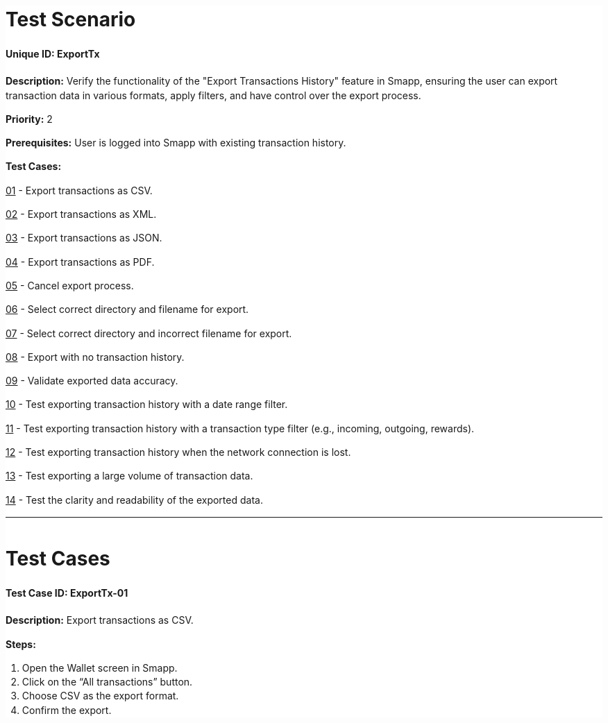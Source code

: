 # Test Scenario

#### Unique ID: ExportTx

**Description:** Verify the functionality of the "Export Transactions History" feature in Smapp, ensuring the user can export transaction data in various formats, apply filters, and have control over the export process.

**Priority:** 2

**Prerequisites:** User is logged into Smapp with existing transaction history.

**Test Cases:**

[01](#test-case-id-ExportTx-01) - Export transactions as CSV.

[02](#test-case-id-ExportTx-02) - Export transactions as XML.

[03](#test-case-id-ExportTx-03) - Export transactions as JSON.

[04](#test-case-id-ExportTx-04) - Export transactions as PDF.

[05](#test-case-id-ExportTx-05) - Cancel export process.

[06](#test-case-id-ExportTx-06) - Select correct directory and filename for export.

[07](#test-case-id-ExportTx-07) - Select correct directory and incorrect filename for export.

[08](#test-case-id-ExportTx-08) - Export with no transaction history.

[09](#test-case-id-ExportTx-09) - Validate exported data accuracy.

[10](#test-case-id-ExportTx-10) - Test exporting transaction history with a date range filter.

[11](#test-case-id-ExportTx-11) - Test exporting transaction history with a transaction type filter (e.g., incoming, outgoing, rewards).

[12](#test-case-id-ExportTx-12) - Test exporting transaction history when the network connection is lost.

[13](#test-case-id-ExportTx-13) - Test exporting a large volume of transaction data.

[14](#test-case-id-ExportTx-14) - Test the clarity and readability of the exported data.

---

# Test Cases

#### Test Case ID: ExportTx-01

**Description:** Export transactions as CSV.

**Steps:**

1. Open the Wallet screen in Smapp.
2. Click on the “All transactions” button.
3. Choose CSV as the export format.
4. Confirm the export.
